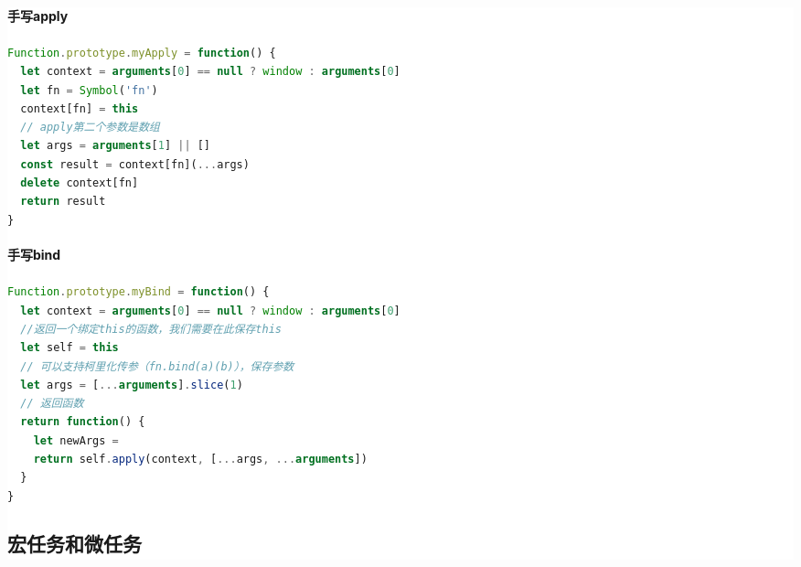 #### 手写apply

```js
Function.prototype.myApply = function() {
  let context = arguments[0] == null ? window : arguments[0]
  let fn = Symbol('fn')
  context[fn] = this
  // apply第二个参数是数组
  let args = arguments[1] || []
  const result = context[fn](...args)
  delete context[fn]
  return result
}
```

#### 手写bind

```js
Function.prototype.myBind = function() {
  let context = arguments[0] == null ? window : arguments[0]
  //返回一个绑定this的函数，我们需要在此保存this
  let self = this
  // 可以支持柯里化传参（fn.bind(a)(b)），保存参数
  let args = [...arguments].slice(1)
  // 返回函数
  return function() {
    let newArgs =
    return self.apply(context, [...args, ...arguments])
  }
}
```

## 宏任务和微任务
